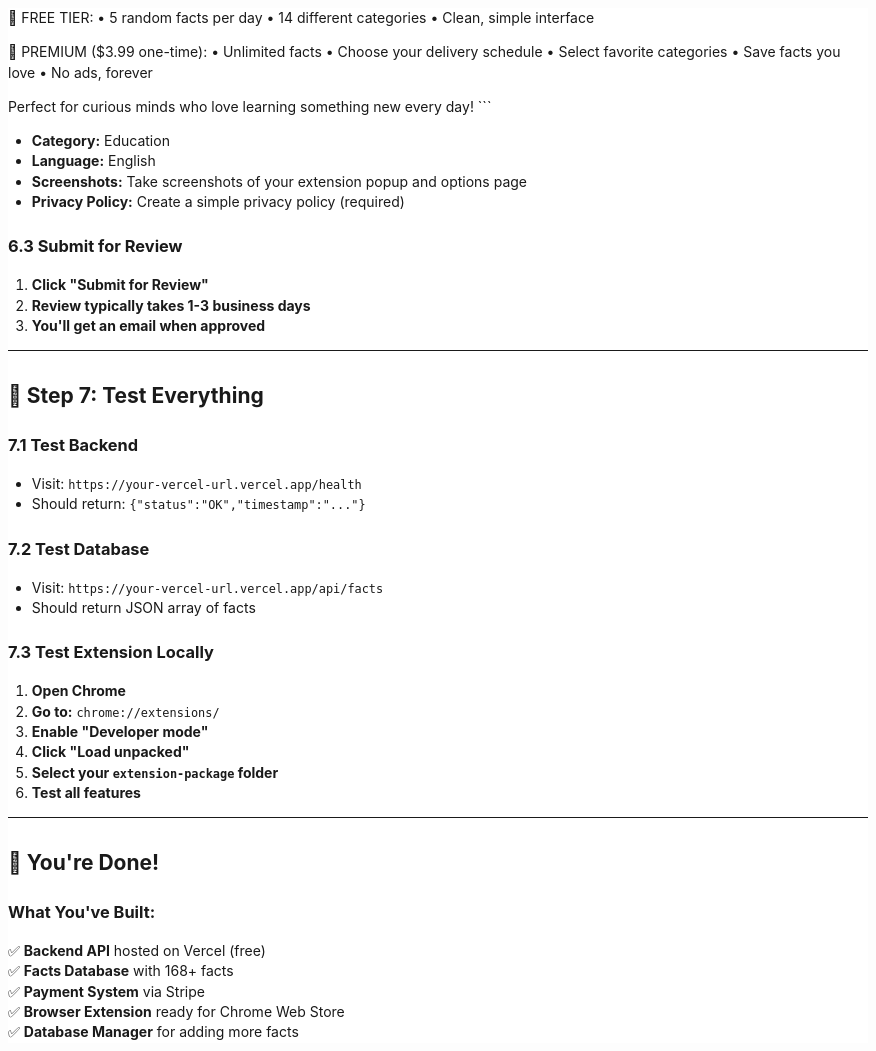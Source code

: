 🎯 FREE TIER:
• 5 random facts per day
• 14 different categories
• Clean, simple interface

💎 PREMIUM ($3.99 one-time):
• Unlimited facts
• Choose your delivery schedule
• Select favorite categories
• Save facts you love
• No ads, forever

Perfect for curious minds who love learning something new every day!
\`\`\`

- **Category:** Education
- **Language:** English
- **Screenshots:** Take screenshots of your extension popup and options page
- **Privacy Policy:** Create a simple privacy policy (required)

### 6.3 Submit for Review
1. **Click "Submit for Review"**
2. **Review typically takes 1-3 business days**
3. **You'll get an email when approved**

---

## 🧪 Step 7: Test Everything

### 7.1 Test Backend
- Visit: `https://your-vercel-url.vercel.app/health`
- Should return: `{"status":"OK","timestamp":"..."}`

### 7.2 Test Database
- Visit: `https://your-vercel-url.vercel.app/api/facts`
- Should return JSON array of facts

### 7.3 Test Extension Locally
1. **Open Chrome**
2. **Go to:** `chrome://extensions/`
3. **Enable "Developer mode"**
4. **Click "Load unpacked"**
5. **Select your `extension-package` folder**
6. **Test all features**

---

## 🎉 You're Done!

### What You've Built:
✅ **Backend API** hosted on Vercel (free)  
✅ **Facts Database** with 168+ facts  
✅ **Payment System** via Stripe  
✅ **Browser Extension** ready for Chrome Web Store  
✅ **Database Manager** for adding more facts  
